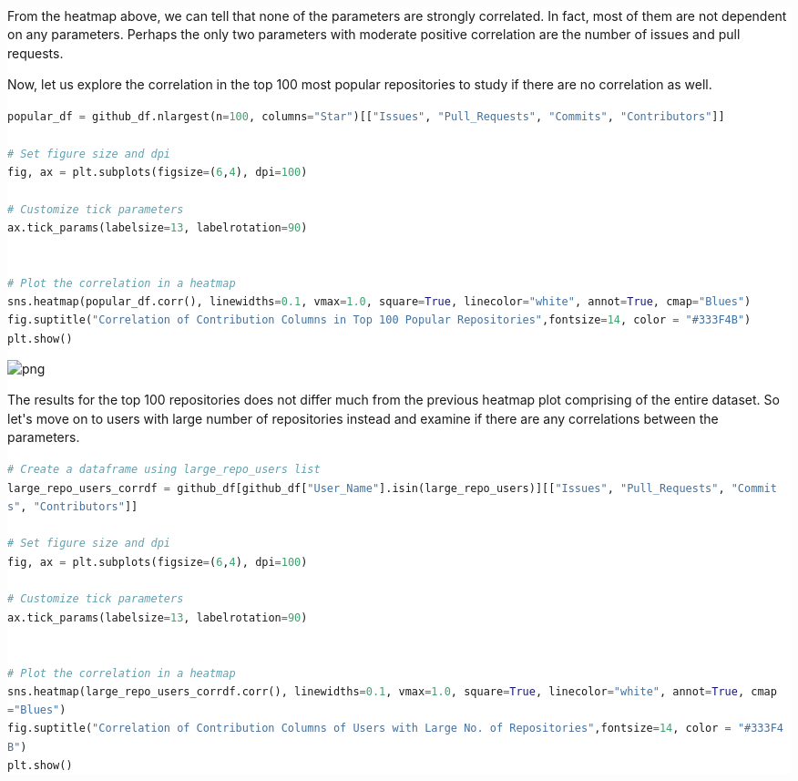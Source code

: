 

From the heatmap above, we can tell that none of the parameters are strongly correlated. In fact, most of them are not dependent on any parameters. Perhaps the only two parameters with moderate positive correlation are the number of issues and pull requests.

Now, let us explore the correlation in the top 100 most popular repositories to study if there are no correlation as well.


```python
popular_df = github_df.nlargest(n=100, columns="Star")[["Issues", "Pull_Requests", "Commits", "Contributors"]]

# Set figure size and dpi
fig, ax = plt.subplots(figsize=(6,4), dpi=100)

# Customize tick parameters
ax.tick_params(labelsize=13, labelrotation=90)


# Plot the correlation in a heatmap
sns.heatmap(popular_df.corr(), linewidths=0.1, vmax=1.0, square=True, linecolor="white", annot=True, cmap="Blues")
fig.suptitle("Correlation of Contribution Columns in Top 100 Popular Repositories",fontsize=14, color = "#333F4B")
plt.show()
```


    
![png](output_45_0.png)
    


The results for the top 100 repositories does not differ much from the previous heatmap plot comprising of the entire dataset. So let's move on to users with large number of repositories instead and examine if there are any correlations between the parameters. 


```python
# Create a dataframe using large_repo_users list
large_repo_users_corrdf = github_df[github_df["User_Name"].isin(large_repo_users)][["Issues", "Pull_Requests", "Commits", "Contributors"]]

# Set figure size and dpi
fig, ax = plt.subplots(figsize=(6,4), dpi=100)

# Customize tick parameters
ax.tick_params(labelsize=13, labelrotation=90)


# Plot the correlation in a heatmap
sns.heatmap(large_repo_users_corrdf.corr(), linewidths=0.1, vmax=1.0, square=True, linecolor="white", annot=True, cmap="Blues")
fig.suptitle("Correlation of Contribution Columns of Users with Large No. of Repositories",fontsize=14, color = "#333F4B")
plt.show()
```
